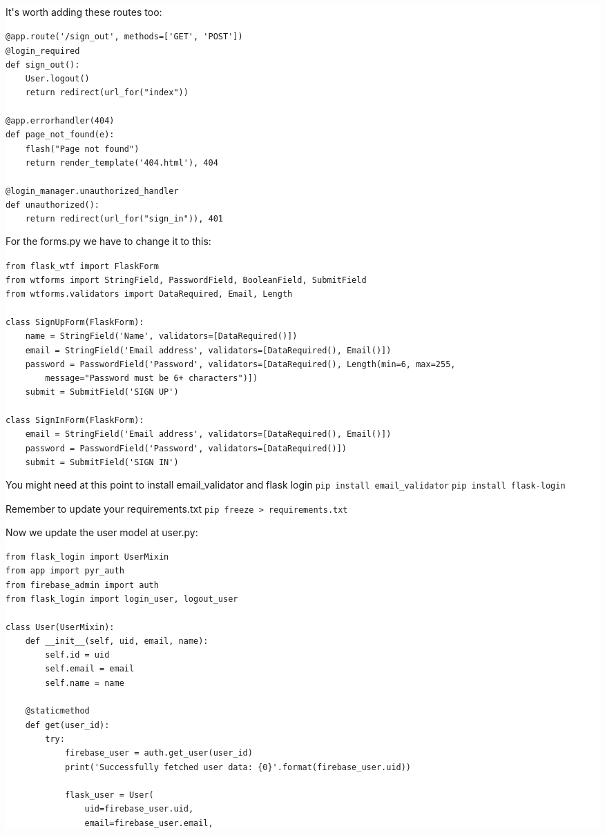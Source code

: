 It's worth adding these routes too:
```
@app.route('/sign_out', methods=['GET', 'POST'])
@login_required
def sign_out():
    User.logout()
    return redirect(url_for("index"))

@app.errorhandler(404)
def page_not_found(e):
    flash("Page not found")
    return render_template('404.html'), 404

@login_manager.unauthorized_handler
def unauthorized():
    return redirect(url_for("sign_in")), 401
```

For the forms.py we have to change it to this:
```
from flask_wtf import FlaskForm
from wtforms import StringField, PasswordField, BooleanField, SubmitField
from wtforms.validators import DataRequired, Email, Length

class SignUpForm(FlaskForm):
    name = StringField('Name', validators=[DataRequired()])
    email = StringField('Email address', validators=[DataRequired(), Email()])
    password = PasswordField('Password', validators=[DataRequired(), Length(min=6, max=255, 
        message="Password must be 6+ characters")])
    submit = SubmitField('SIGN UP')

class SignInForm(FlaskForm):
    email = StringField('Email address', validators=[DataRequired(), Email()])
    password = PasswordField('Password', validators=[DataRequired()])
    submit = SubmitField('SIGN IN')
```

You might need at this point to install email_validator and flask login
`pip install email_validator`
`pip install flask-login`

Remember to update your requirements.txt
`pip freeze > requirements.txt`

Now we update the user model at user.py:

```
from flask_login import UserMixin
from app import pyr_auth
from firebase_admin import auth
from flask_login import login_user, logout_user

class User(UserMixin):
    def __init__(self, uid, email, name):
        self.id = uid
        self.email = email
        self.name = name
    
    @staticmethod
    def get(user_id):
        try:
            firebase_user = auth.get_user(user_id)
            print('Successfully fetched user data: {0}'.format(firebase_user.uid))

            flask_user = User(
                uid=firebase_user.uid,
                email=firebase_user.email,
```